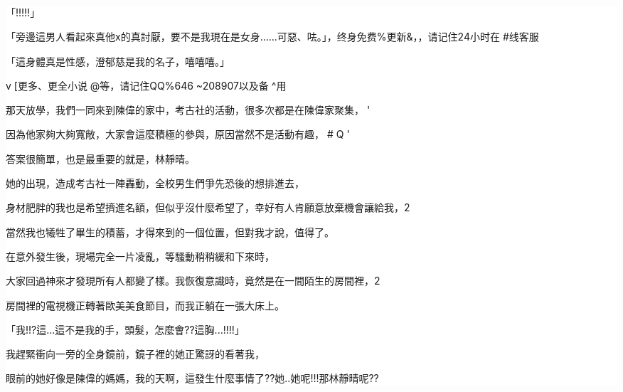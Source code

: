 
「!!!!!」



「旁邊這男人看起來真他x的真討厭，要不是我現在是女身......可惡、呿。」，终身免费%更新&，，请记住24小时在 #线客服











「這身體真是性感，澄郁慈是我的名子，嘻嘻嘻。」



v [更多、更全小说 @等，请记住QQ%646 ~208907以及备 ^用



那天放學，我們一同來到陳偉的家中，考古社的活動，很多次都是在陳偉家聚集， '



因為他家夠大夠寬敞，大家會這麼積極的參與，原因當然不是活動有趣， # Q '



答案很簡單，也是最重要的就是，林靜晴。





她的出現，造成考古社一陣轟動，全校男生們爭先恐後的想排進去，



身材肥胖的我也是希望擠進名額，但似乎沒什麼希望了，幸好有人肯願意放棄機會讓給我，2



當然我也犧牲了畢生的積蓄，才得來到的一個位置，但對我才說，值得了。





在意外發生後，現場完全一片凌亂，等騷動稍稍緩和下來時，



大家回過神來才發現所有人都變了樣。我恢復意識時，竟然是在一間陌生的房間裡，2



房間裡的電視機正轉著歐美美食節目，而我正躺在一張大床上。





「我!!?這...這不是我的手，頭髮，怎麼會??這胸...!!!!」





我趕緊衝向一旁的全身鏡前，鏡子裡的她正驚訝的看著我，



眼前的她好像是陳偉的媽媽，我的天啊，這發生什麼事情了??她..她呢!!!那林靜晴呢??

